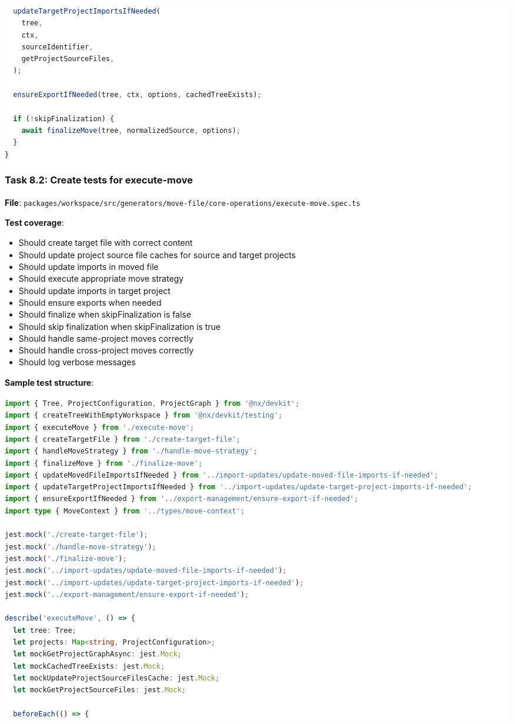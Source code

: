 ```typescript
  updateTargetProjectImportsIfNeeded(
    tree,
    ctx,
    sourceIdentifier,
    getProjectSourceFiles,
  );

  ensureExportIfNeeded(tree, ctx, options, cachedTreeExists);

  if (!skipFinalization) {
    await finalizeMove(tree, normalizedSource, options);
  }
}
```

### Task 8.2: Create tests for execute-move

**File**: `packages/workspace/src/generators/move-file/core-operations/execute-move.spec.ts`

**Test coverage**:

- Should create target file with correct content
- Should update project source file caches for source and target projects
- Should update imports in moved file
- Should execute appropriate move strategy
- Should update imports in target project
- Should ensure exports when needed
- Should finalize when skipFinalization is false
- Should skip finalization when skipFinalization is true
- Should handle same-project moves correctly
- Should handle cross-project moves correctly
- Should log verbose messages

**Sample test structure**:

```typescript
import { Tree, ProjectConfiguration, ProjectGraph } from '@nx/devkit';
import { createTreeWithEmptyWorkspace } from '@nx/devkit/testing';
import { executeMove } from './execute-move';
import { createTargetFile } from './create-target-file';
import { handleMoveStrategy } from './handle-move-strategy';
import { finalizeMove } from './finalize-move';
import { updateMovedFileImportsIfNeeded } from '../import-updates/update-moved-file-imports-if-needed';
import { updateTargetProjectImportsIfNeeded } from '../import-updates/update-target-project-imports-if-needed';
import { ensureExportIfNeeded } from '../export-management/ensure-export-if-needed';
import type { MoveContext } from '../types/move-context';

jest.mock('./create-target-file');
jest.mock('./handle-move-strategy');
jest.mock('./finalize-move');
jest.mock('../import-updates/update-moved-file-imports-if-needed');
jest.mock('../import-updates/update-target-project-imports-if-needed');
jest.mock('../export-management/ensure-export-if-needed');

describe('executeMove', () => {
  let tree: Tree;
  let projects: Map<string, ProjectConfiguration>;
  let mockGetProjectGraphAsync: jest.Mock;
  let mockCachedTreeExists: jest.Mock;
  let mockUpdateProjectSourceFilesCache: jest.Mock;
  let mockGetProjectSourceFiles: jest.Mock;

  beforeEach(() => {
```